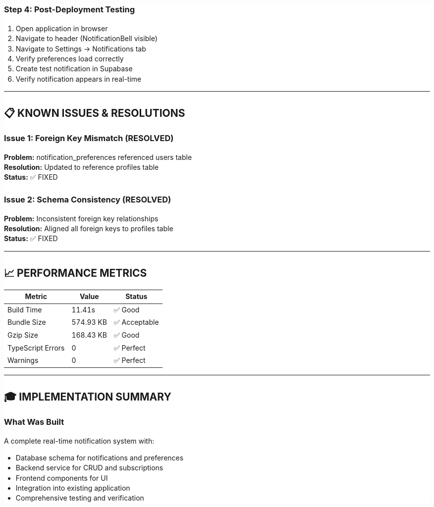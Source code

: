 ### Step 4: Post-Deployment Testing
1. Open application in browser
2. Navigate to header (NotificationBell visible)
3. Navigate to Settings → Notifications tab
4. Verify preferences load correctly
5. Create test notification in Supabase
6. Verify notification appears in real-time

---

## 📋 KNOWN ISSUES & RESOLUTIONS

### Issue 1: Foreign Key Mismatch (RESOLVED)
**Problem:** notification_preferences referenced users table  
**Resolution:** Updated to reference profiles table  
**Status:** ✅ FIXED

### Issue 2: Schema Consistency (RESOLVED)
**Problem:** Inconsistent foreign key relationships  
**Resolution:** Aligned all foreign keys to profiles table  
**Status:** ✅ FIXED

---

## 📈 PERFORMANCE METRICS

| Metric | Value | Status |
|--------|-------|--------|
| Build Time | 11.41s | ✅ Good |
| Bundle Size | 574.93 KB | ✅ Acceptable |
| Gzip Size | 168.43 KB | ✅ Good |
| TypeScript Errors | 0 | ✅ Perfect |
| Warnings | 0 | ✅ Perfect |

---

## 🎓 IMPLEMENTATION SUMMARY

### What Was Built
A complete real-time notification system with:
- Database schema for notifications and preferences
- Backend service for CRUD and subscriptions
- Frontend components for UI
- Integration into existing application
- Comprehensive testing and verification
